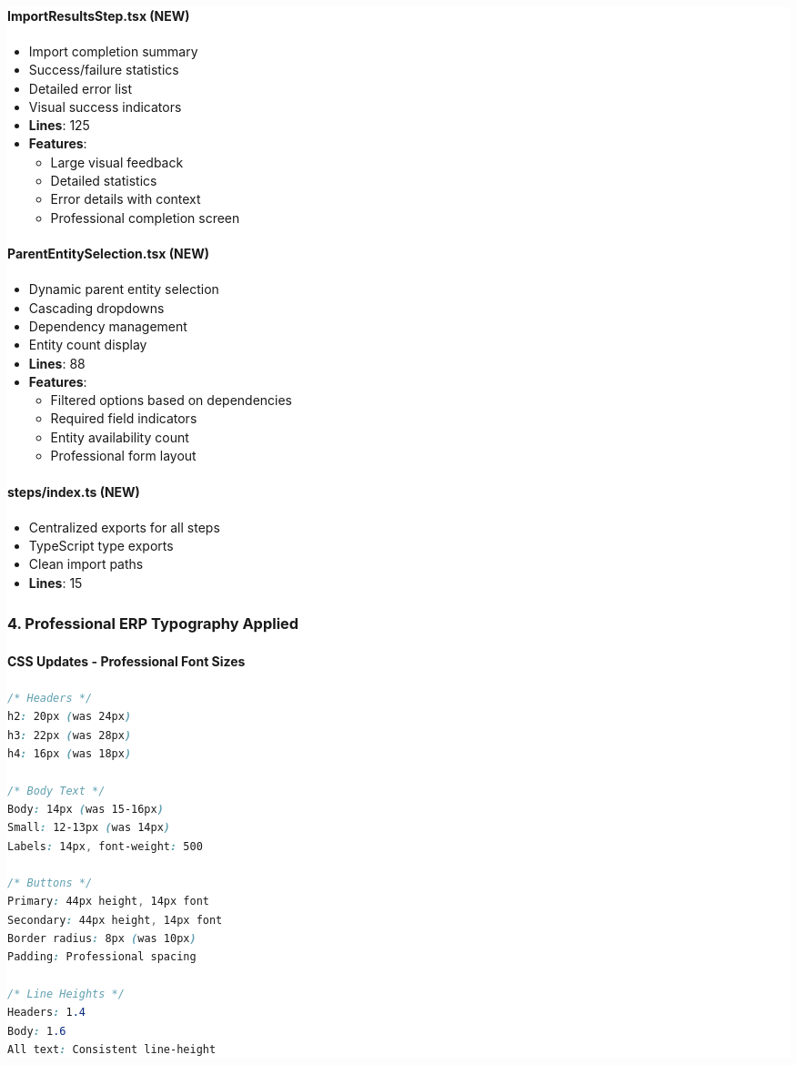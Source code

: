 #### ImportResultsStep.tsx (NEW)
- Import completion summary
- Success/failure statistics
- Detailed error list
- Visual success indicators
- **Lines**: 125
- **Features**:
  - Large visual feedback
  - Detailed statistics
  - Error details with context
  - Professional completion screen

#### ParentEntitySelection.tsx (NEW)
- Dynamic parent entity selection
- Cascading dropdowns
- Dependency management
- Entity count display
- **Lines**: 88
- **Features**:
  - Filtered options based on dependencies
  - Required field indicators
  - Entity availability count
  - Professional form layout

#### steps/index.ts (NEW)
- Centralized exports for all steps
- TypeScript type exports
- Clean import paths
- **Lines**: 15

### 4. Professional ERP Typography Applied

#### CSS Updates - Professional Font Sizes
```css
/* Headers */
h2: 20px (was 24px)
h3: 22px (was 28px)  
h4: 16px (was 18px)

/* Body Text */
Body: 14px (was 15-16px)
Small: 12-13px (was 14px)
Labels: 14px, font-weight: 500

/* Buttons */
Primary: 44px height, 14px font
Secondary: 44px height, 14px font
Border radius: 8px (was 10px)
Padding: Professional spacing

/* Line Heights */
Headers: 1.4
Body: 1.6
All text: Consistent line-height
```
